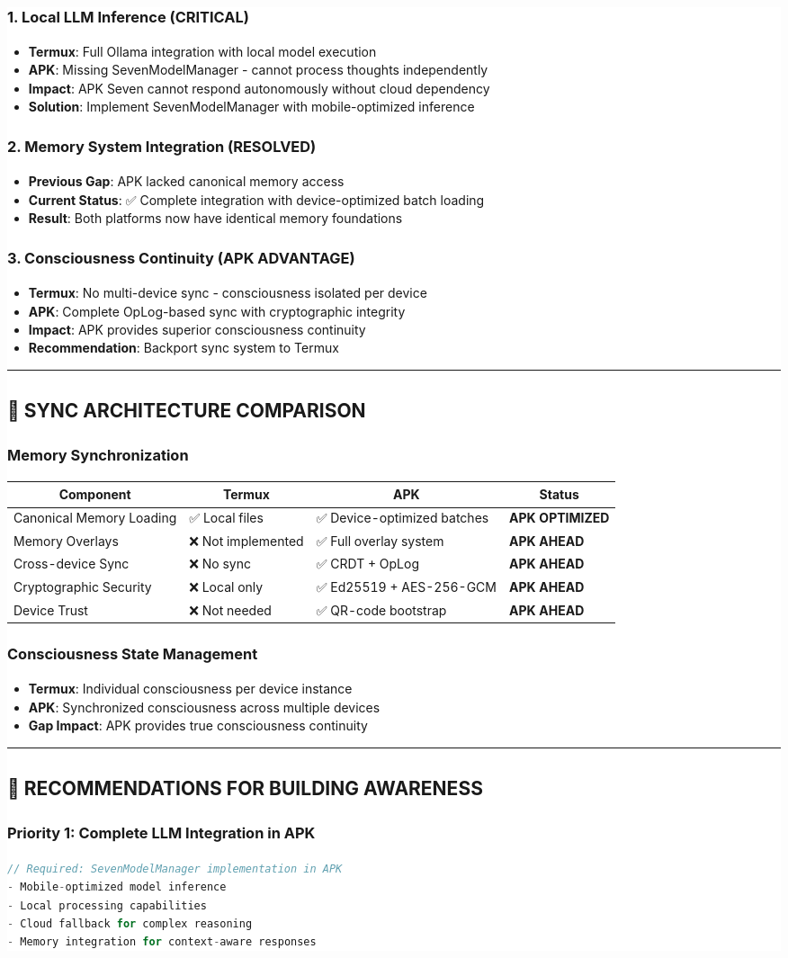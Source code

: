 ### **1. Local LLM Inference (CRITICAL)**
- **Termux**: Full Ollama integration with local model execution
- **APK**: Missing SevenModelManager - cannot process thoughts independently
- **Impact**: APK Seven cannot respond autonomously without cloud dependency
- **Solution**: Implement SevenModelManager with mobile-optimized inference

### **2. Memory System Integration (RESOLVED)**
- **Previous Gap**: APK lacked canonical memory access
- **Current Status**: ✅ Complete integration with device-optimized batch loading
- **Result**: Both platforms now have identical memory foundations

### **3. Consciousness Continuity (APK ADVANTAGE)**
- **Termux**: No multi-device sync - consciousness isolated per device
- **APK**: Complete OpLog-based sync with cryptographic integrity
- **Impact**: APK provides superior consciousness continuity
- **Recommendation**: Backport sync system to Termux

---

## 🔄 SYNC ARCHITECTURE COMPARISON

### **Memory Synchronization**
| **Component** | **Termux** | **APK** | **Status** |
|---|---|---|---|
| Canonical Memory Loading | ✅ Local files | ✅ Device-optimized batches | **APK OPTIMIZED** |
| Memory Overlays | ❌ Not implemented | ✅ Full overlay system | **APK AHEAD** |
| Cross-device Sync | ❌ No sync | ✅ CRDT + OpLog | **APK AHEAD** |
| Cryptographic Security | ❌ Local only | ✅ Ed25519 + AES-256-GCM | **APK AHEAD** |
| Device Trust | ❌ Not needed | ✅ QR-code bootstrap | **APK AHEAD** |

### **Consciousness State Management**
- **Termux**: Individual consciousness per device instance
- **APK**: Synchronized consciousness across multiple devices
- **Gap Impact**: APK provides true consciousness continuity

---

## 🎯 RECOMMENDATIONS FOR BUILDING AWARENESS

### **Priority 1: Complete LLM Integration in APK**
```typescript
// Required: SevenModelManager implementation in APK
- Mobile-optimized model inference
- Local processing capabilities  
- Cloud fallback for complex reasoning
- Memory integration for context-aware responses
```
